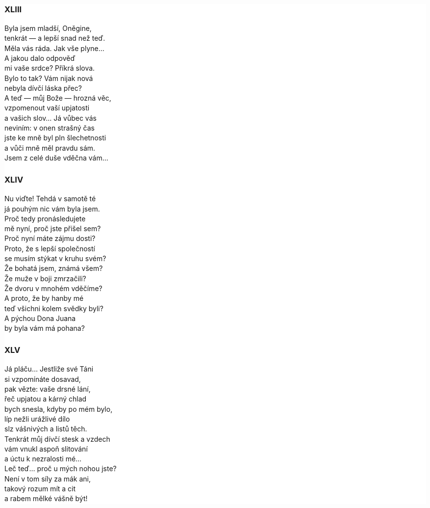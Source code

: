 ### XLIII

</section>

<section>

Byla jsem mladší, Oněgine,  
tenkrát — a lepší snad než teď.  
Měla vás ráda. Jak vše plyne…  
A jakou dalo odpověď  
mi vaše srdce? Příkrá slova.  
Bylo to tak? Vám nijak nová  
nebyla dívčí láska přec?  
A teď — můj Bože — hrozná věc,  
vzpomenout vaší upjatosti  
a vašich slov… Já vůbec vás  
neviním: v onen strašný čas  
jste ke mně byl pln šlechetnosti  
a vůči mně měl pravdu sám.  
Jsem z celé duše vděčna vám…

### XLIV

</section>

<section>

Nu viďte! Tehdá v samotě té  
já pouhým nic vám byla jsem.  
Proč tedy pronásledujete  
mě nyní, proč jste přišel sem?  
Proč nyní máte zájmu dosti?  
Proto, že s lepší společností  
se musím stýkat v kruhu svém?  
Že bohatá jsem, známá všem?  
Že muže v boji zmrzačili?  
Že dvoru v mnohém vděčíme?  
A proto, že by hanby mé  
teď všichni kolem svědky byli?  
A pýchou Dona Juana  
by byla vám má pohana?

### XLV

</section>

<section>

Já pláču… Jestliže své Táni  
si vzpomínáte dosavad,  
pak vězte: vaše drsné lání,  
řeč upjatou a kárný chlad  
bych snesla, kdyby po mém bylo,  
líp nežli urážlivé dílo  
slz vášnivých a listů těch.  
Tenkrát můj dívčí stesk a vzdech  
vám vnukl aspoň slitování  
a úctu k nezralosti mé…  
Leč teď… proč u mých nohou jste?  
Není v tom síly za mák ani,  
takový rozum mít a cit  
a rabem mělké vášně být!
